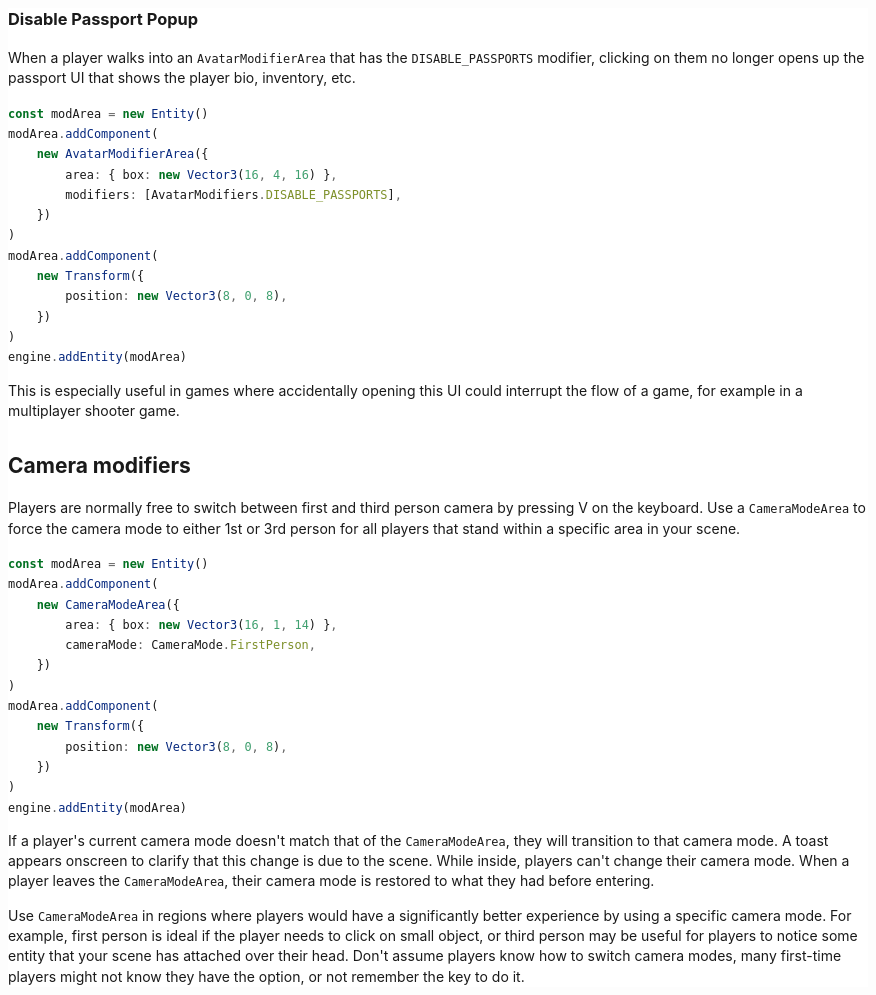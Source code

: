 ### Disable Passport Popup

When a player walks into an `AvatarModifierArea` that has the `DISABLE_PASSPORTS` modifier, clicking on them no longer opens up the passport UI that shows the player bio, inventory, etc.

```ts
const modArea = new Entity()
modArea.addComponent(
	new AvatarModifierArea({
		area: { box: new Vector3(16, 4, 16) },
		modifiers: [AvatarModifiers.DISABLE_PASSPORTS],
	})
)
modArea.addComponent(
	new Transform({
		position: new Vector3(8, 0, 8),
	})
)
engine.addEntity(modArea)
```

This is especially useful in games where accidentally opening this UI could interrupt the flow of a game, for example in a multiplayer shooter game.

## Camera modifiers

Players are normally free to switch between first and third person camera by pressing V on the keyboard. Use a `CameraModeArea` to force the camera mode to either 1st or 3rd person for all players that stand within a specific area in your scene.

```ts
const modArea = new Entity()
modArea.addComponent(
	new CameraModeArea({
		area: { box: new Vector3(16, 1, 14) },
		cameraMode: CameraMode.FirstPerson,
	})
)
modArea.addComponent(
	new Transform({
		position: new Vector3(8, 0, 8),
	})
)
engine.addEntity(modArea)
```

If a player's current camera mode doesn't match that of the `CameraModeArea`, they will transition to that camera mode. A toast appears onscreen to clarify that this change is due to the scene. While inside, players can't change their camera mode. When a player leaves the `CameraModeArea`, their camera mode is restored to what they had before entering.

Use `CameraModeArea` in regions where players would have a significantly better experience by using a specific camera mode. For example, first person is ideal if the player needs to click on small object, or third person may be useful for players to notice some entity that your scene has attached over their head. Don't assume players know how to switch camera modes, many first-time players might not know they have the option, or not remember the key to do it.
